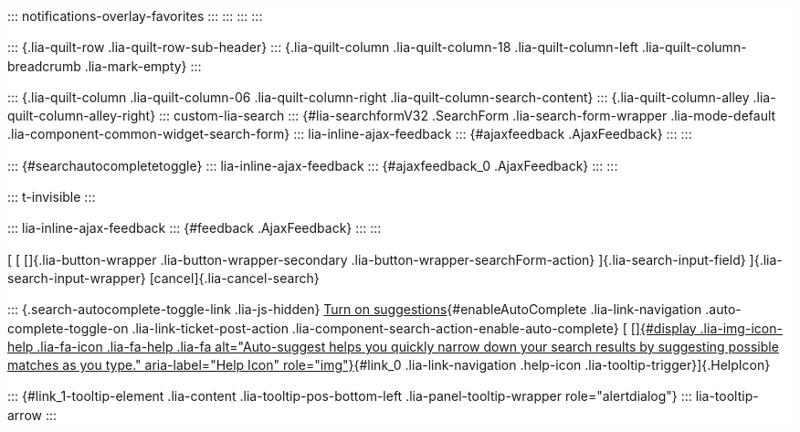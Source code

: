 ::: notifications-overlay-favorites
:::
:::
:::
:::

::: {.lia-quilt-row .lia-quilt-row-sub-header}
::: {.lia-quilt-column .lia-quilt-column-18 .lia-quilt-column-left .lia-quilt-column-breadcrumb .lia-mark-empty}
:::

::: {.lia-quilt-column .lia-quilt-column-06 .lia-quilt-column-right .lia-quilt-column-search-content}
::: {.lia-quilt-column-alley .lia-quilt-column-alley-right}
::: custom-lia-search
::: {#lia-searchformV32 .SearchForm .lia-search-form-wrapper .lia-mode-default .lia-component-common-widget-search-form}
::: lia-inline-ajax-feedback
::: {#ajaxfeedback .AjaxFeedback}
:::
:::

::: {#searchautocompletetoggle}
::: lia-inline-ajax-feedback
::: {#ajaxfeedback_0 .AjaxFeedback}
:::
:::

::: t-invisible
:::

::: lia-inline-ajax-feedback
::: {#feedback .AjaxFeedback}
:::
:::

[ [ []{.lia-button-wrapper .lia-button-wrapper-secondary
.lia-button-wrapper-searchForm-action} ]{.lia-search-input-field}
]{.lia-search-input-wrapper} [cancel]{.lia-cancel-search}

::: {.search-autocomplete-toggle-link .lia-js-hidden}
[Turn on
suggestions](https://techcommunity.microsoft.com/t5/blogs/v2/blogarticlepage.enableautocomplete:enableautocomplete?t:ac=blog-id/microsoft_365blog/article-id/469&t:cp=action/contributions/searchactions){#enableAutoComplete
.lia-link-navigation .auto-complete-toggle-on
.lia-link-ticket-post-action
.lia-component-search-action-enable-auto-complete} [ [[]{#display
.lia-img-icon-help .lia-fa-icon .lia-fa-help .lia-fa
alt="Auto-suggest helps you quickly narrow down your search results by suggesting possible matches as you type."
aria-label="Help Icon" role="img"}](#){#link_0 .lia-link-navigation
.help-icon .lia-tooltip-trigger}]{.HelpIcon}

::: {#link_1-tooltip-element .lia-content .lia-tooltip-pos-bottom-left .lia-panel-tooltip-wrapper role="alertdialog"}
::: lia-tooltip-arrow
:::
